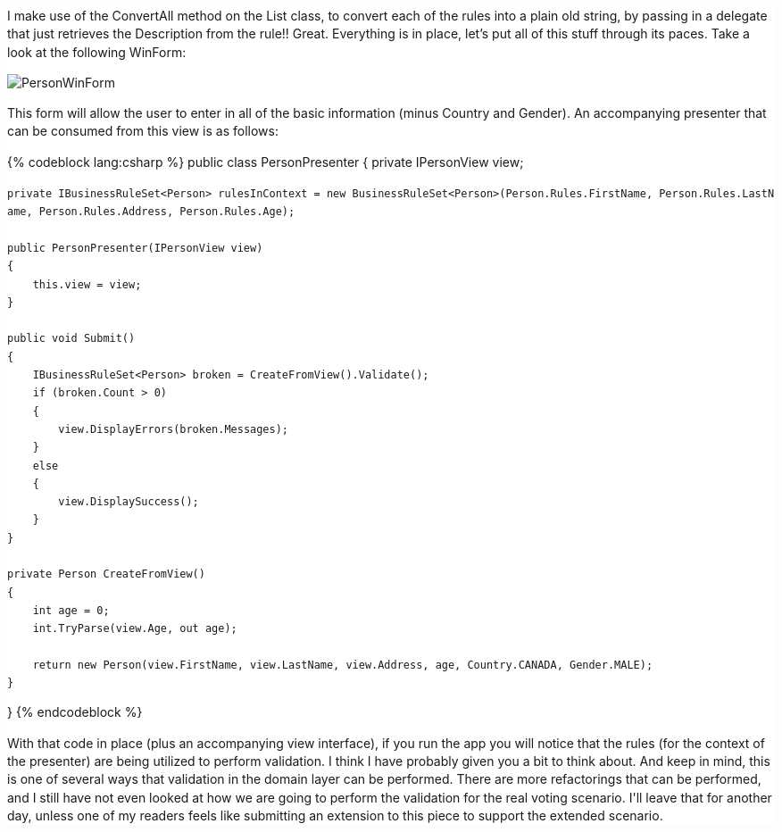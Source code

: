 




I make use of the ConvertAll method on the List<t> class, to convert each of the rules into a plain old string, by passing in a delegate that just retrieves the Description from the rule!! Great. Everything is in place, let’s put all of this stuff through its paces. Take a look at the following WinForm:</t>

 

<img alt="PersonWinForm" src="{{ site.cdn_root }}binary/validationTake1/personWinForm.jpg" border="0">

This form will allow the user to enter in all of the basic information (minus Country and Gender). An accompanying presenter that can be consumed from this view is as follows:

 

{% codeblock lang:csharp %}
public class PersonPresenter
{
    private IPersonView view;

    private IBusinessRuleSet<Person> rulesInContext = new BusinessRuleSet<Person>(Person.Rules.FirstName, Person.Rules.LastName, Person.Rules.Address, Person.Rules.Age);

    public PersonPresenter(IPersonView view)
    {
        this.view = view;
    }

    public void Submit()
    {
        IBusinessRuleSet<Person> broken = CreateFromView().Validate();
        if (broken.Count > 0)
        {
            view.DisplayErrors(broken.Messages);
        }
        else
        {
            view.DisplaySuccess();
        }
    }

    private Person CreateFromView()
    {
        int age = 0;
        int.TryParse(view.Age, out age);

        return new Person(view.FirstName, view.LastName, view.Address, age, Country.CANADA, Gender.MALE);
    }
}
{% endcodeblock %}





With that code in place (plus an accompanying view interface), if you run the app you will notice that the rules (for the context of the presenter) are being utilized to perform validation. I think I have probably given you a bit to think about. And keep in mind, this is one of several ways that validation in the domain layer can be performed. There are more refactorings that can be performed, and I still have not even looked at how we are going to perform the validation for the real voting scenario. I'll leave that for another day, unless one of my readers feels like submitting an extension to this piece to support the extended scenario.
